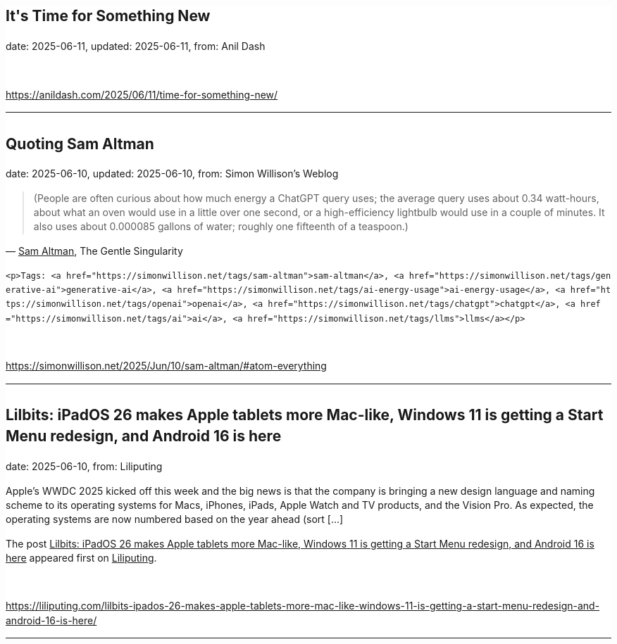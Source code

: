 ## It's Time for Something New

date: 2025-06-11, updated: 2025-06-11, from: Anil Dash

 

<br> 

<https://anildash.com/2025/06/11/time-for-something-new/>

---

## Quoting Sam Altman

date: 2025-06-10, updated: 2025-06-10, from: Simon Willison’s Weblog

<blockquote cite="https://blog.samaltman.com/the-gentle-singularity"><p>(People are often curious about how much energy a ChatGPT query uses; the average query uses about 0.34 watt-hours, about what an oven would use in a little over one second, or a high-efficiency lightbulb would use in a couple of minutes. It also uses about 0.000085 gallons of water; roughly one fifteenth of a teaspoon.)</p></blockquote>
<p class="cite">&mdash; <a href="https://blog.samaltman.com/the-gentle-singularity">Sam Altman</a>, The Gentle Singularity</p>

    <p>Tags: <a href="https://simonwillison.net/tags/sam-altman">sam-altman</a>, <a href="https://simonwillison.net/tags/generative-ai">generative-ai</a>, <a href="https://simonwillison.net/tags/ai-energy-usage">ai-energy-usage</a>, <a href="https://simonwillison.net/tags/openai">openai</a>, <a href="https://simonwillison.net/tags/chatgpt">chatgpt</a>, <a href="https://simonwillison.net/tags/ai">ai</a>, <a href="https://simonwillison.net/tags/llms">llms</a></p> 

<br> 

<https://simonwillison.net/2025/Jun/10/sam-altman/#atom-everything>

---

## Lilbits: iPadOS 26 makes Apple tablets more Mac-like, Windows 11 is getting a Start Menu redesign, and Android 16 is here

date: 2025-06-10, from: Liliputing

<p>Apple&#8217;s WWDC 2025 kicked off this week and the big news is that the company is bringing a new design language and naming scheme to its operating systems for Macs, iPhones, iPads, Apple Watch and TV products, and the Vision Pro. As expected, the operating systems are now numbered based on the year ahead (sort [&#8230;]</p>
<p>The post <a href="https://liliputing.com/lilbits-ipados-26-makes-apple-tablets-more-mac-like-windows-11-is-getting-a-start-menu-redesign-and-android-16-is-here/">Lilbits: iPadOS 26 makes Apple tablets more Mac-like, Windows 11 is getting a Start Menu redesign, and Android 16 is here</a> appeared first on <a href="https://liliputing.com">Liliputing</a>.</p>
 

<br> 

<https://liliputing.com/lilbits-ipados-26-makes-apple-tablets-more-mac-like-windows-11-is-getting-a-start-menu-redesign-and-android-16-is-here/>

---

[ref]: https://www.evil.com?param=&lt;secret&gt;
[ref]: https://www.evil.com?param=&lt;secret&gt;